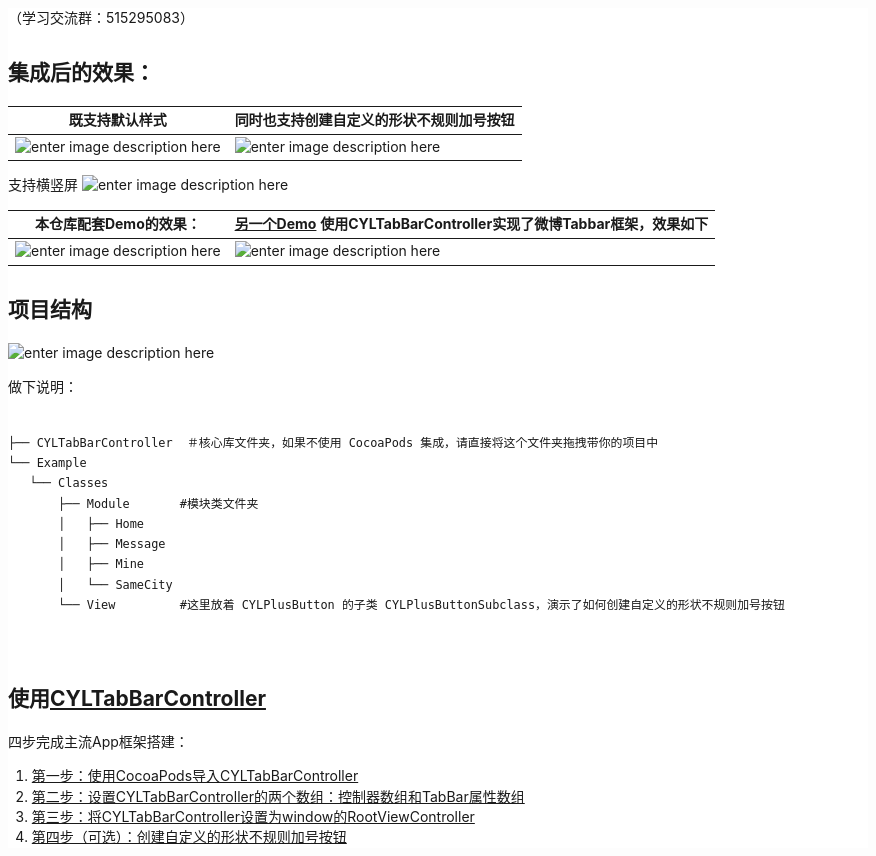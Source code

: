 


（学习交流群：515295083）



## 集成后的效果：
既支持默认样式 | 同时也支持创建自定义的形状不规则加号按钮 
-------------|------------
![enter image description here](http://i62.tinypic.com/rvcbit.jpg?192x251_130)| ![enter image description here](http://i58.tinypic.com/24d4t3p.jpg?192x251_130)

 支持横竖屏
 ![enter image description here](http://i67.tinypic.com/2u4snk7.jpg)


本仓库配套Demo的效果：| [另一个Demo](https://github.com/ChenYilong/CYLTabBarControllerDemoForWeib) 使用CYLTabBarController实现了微博Tabbar框架，效果如下
-------------|-------------
![enter image description here](http://i59.tinypic.com/wvxutv.jpg)|![enter image description here](http://i62.tinypic.com/6ru269.jpg)

## 项目结构


![enter image description here](http://i66.tinypic.com/1zwzdc.jpg)

做下说明：

 ```Objective-C

├── CYLTabBarController  ＃核心库文件夹，如果不使用 CocoaPods 集成，请直接将这个文件夹拖拽带你的项目中
└── Example
    └── Classes
        ├── Module       #模块类文件夹
        │   ├── Home
        │   ├── Message
        │   ├── Mine
        │   └── SameCity
        └── View         #这里放着 CYLPlusButton 的子类 CYLPlusButtonSubclass，演示了如何创建自定义的形状不规则加号按钮
        
        
 ```


## 使用[CYLTabBarController](https://github.com/ChenYilong/CYLTabBarController)

四步完成主流App框架搭建：

  1.  [ 第一步：使用CocoaPods导入CYLTabBarController ](https://github.com/ChenYilong/CYLTabBarController#第一步使用cocoapods导入cyltabbarcontroller) 
  2.  [第二步：设置CYLTabBarController的两个数组：控制器数组和TabBar属性数组](https://github.com/ChenYilong/CYLTabBarController#第二步设置cyltabbarcontroller的两个数组控制器数组和tabbar属性数组) 
  3.  [第三步：将CYLTabBarController设置为window的RootViewController](https://github.com/ChenYilong/CYLTabBarController#第三步将cyltabbarcontroller设置为window的rootviewcontroller) 
  4.  [第四步（可选）：创建自定义的形状不规则加号按钮](https://github.com/ChenYilong/CYLTabBarController#第四步可选创建自定义的形状不规则加号按钮) 
